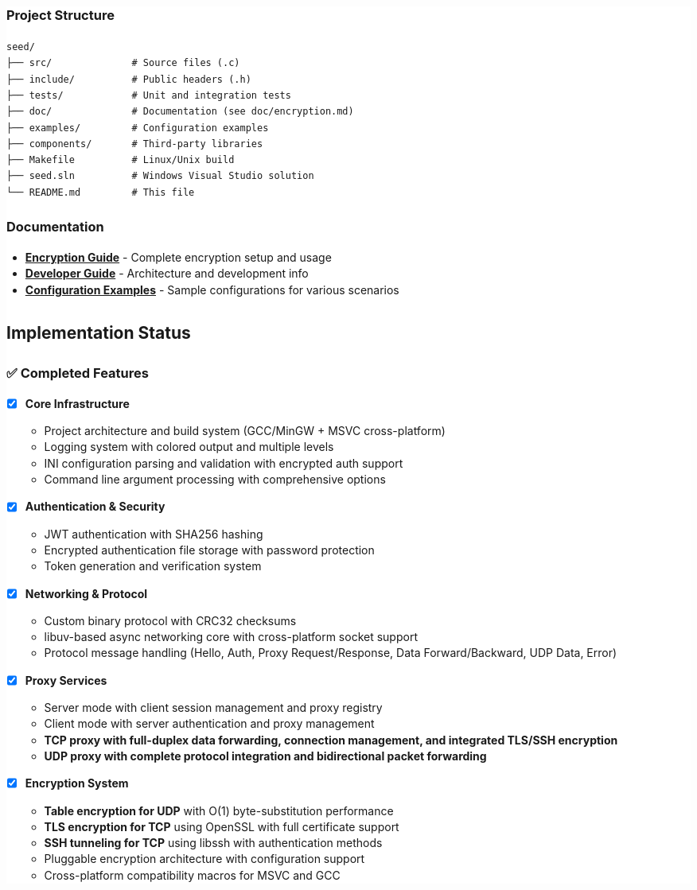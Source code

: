 ### Project Structure
```
seed/
├── src/              # Source files (.c)
├── include/          # Public headers (.h)  
├── tests/            # Unit and integration tests
├── doc/              # Documentation (see doc/encryption.md)
├── examples/         # Configuration examples
├── components/       # Third-party libraries
├── Makefile          # Linux/Unix build
├── seed.sln          # Windows Visual Studio solution
└── README.md         # This file
```

### Documentation

- **[Encryption Guide](doc/encryption.md)** - Complete encryption setup and usage
- **[Developer Guide](doc/developer.md)** - Architecture and development info
- **[Configuration Examples](examples/)** - Sample configurations for various scenarios

## Implementation Status

### ✅ Completed Features
- [x] **Core Infrastructure**
  - Project architecture and build system (GCC/MinGW + MSVC cross-platform)
  - Logging system with colored output and multiple levels
  - INI configuration parsing and validation with encrypted auth support
  - Command line argument processing with comprehensive options
  
- [x] **Authentication & Security**
  - JWT authentication with SHA256 hashing
  - Encrypted authentication file storage with password protection
  - Token generation and verification system
  
- [x] **Networking & Protocol**
  - Custom binary protocol with CRC32 checksums
  - libuv-based async networking core with cross-platform socket support
  - Protocol message handling (Hello, Auth, Proxy Request/Response, Data Forward/Backward, UDP Data, Error)
  
- [x] **Proxy Services**
  - Server mode with client session management and proxy registry
  - Client mode with server authentication and proxy management
  - **TCP proxy with full-duplex data forwarding, connection management, and integrated TLS/SSH encryption**
  - **UDP proxy with complete protocol integration and bidirectional packet forwarding**
  
- [x] **Encryption System**
  - **Table encryption for UDP** with O(1) byte-substitution performance
  - **TLS encryption for TCP** using OpenSSL with full certificate support
  - **SSH tunneling for TCP** using libssh with authentication methods
  - Pluggable encryption architecture with configuration support
  - Cross-platform compatibility macros for MSVC and GCC
  